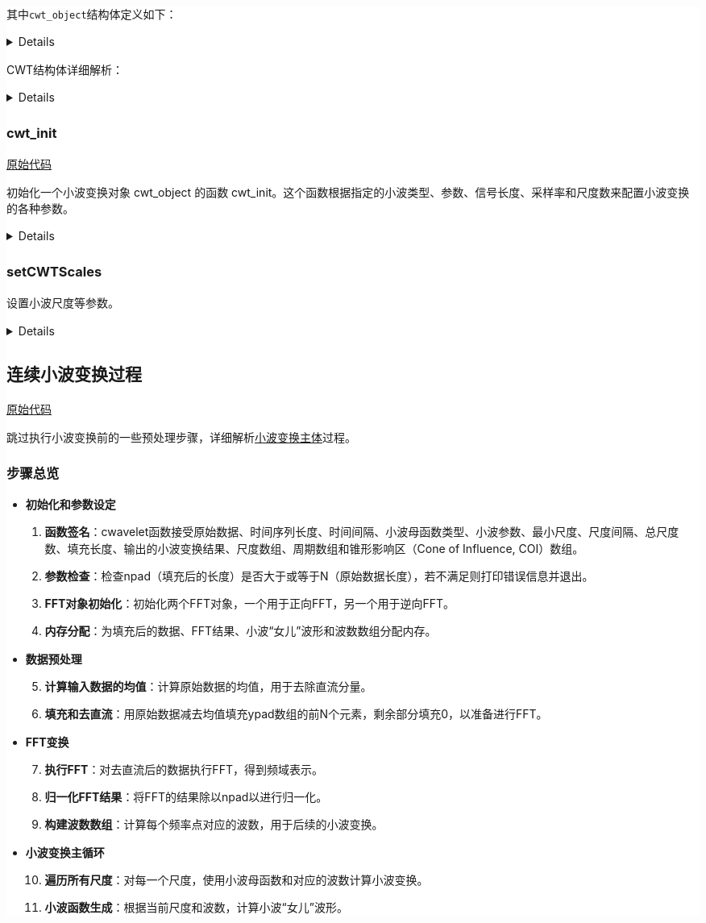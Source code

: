 其中`cwt_object`结构体定义如下：

<details></details>


CWT结构体详细解析：

<details></details>

### cwt_init
[原始代码](./src/wavelib.c#L283)

初始化一个小波变换对象 cwt_object 的函数 cwt_init。这个函数根据指定的小波类型、参数、信号长度、采样率和尺度数来配置小波变换的各种参数。

<details></details>

### setCWTScales

设置小波尺度等参数。

<details></details>


## 连续小波变换过程

[原始代码](./src/wavelib.c#L1576)

跳过执行小波变换前的一些预处理步骤，详细解析[小波变换主体](./src/cwt.c#L170)过程。

### 步骤总览

- **初始化和参数设定**

   1. **函数签名**：cwavelet函数接受原始数据、时间序列长度、时间间隔、小波母函数类型、小波参数、最小尺度、尺度间隔、总尺度数、填充长度、输出的小波变换结果、尺度数组、周期数组和锥形影响区（Cone of Influence, COI）数组。

   2. **参数检查**：检查npad（填充后的长度）是否大于或等于N（原始数据长度），若不满足则打印错误信息并退出。
   
   3. **FFT对象初始化**：初始化两个FFT对象，一个用于正向FFT，另一个用于逆向FFT。
   
   4. **内存分配**：为填充后的数据、FFT结果、小波“女儿”波形和波数数组分配内存。

- **数据预处理**

    5. **计算输入数据的均值**：计算原始数据的均值，用于去除直流分量。

    6. **填充和去直流**：用原始数据减去均值填充ypad数组的前N个元素，剩余部分填充0，以准备进行FFT。

- **FFT变换**

    7. **执行FFT**：对去直流后的数据执行FFT，得到频域表示。

    8. **归一化FFT结果**：将FFT的结果除以npad以进行归一化。

    9. **构建波数数组**：计算每个频率点对应的波数，用于后续的小波变换。

- **小波变换主循环**

    10. **遍历所有尺度**：对每一个尺度，使用小波母函数和对应的波数计算小波变换。

    11. **小波函数生成**：根据当前尺度和波数，计算小波“女儿”波形。
